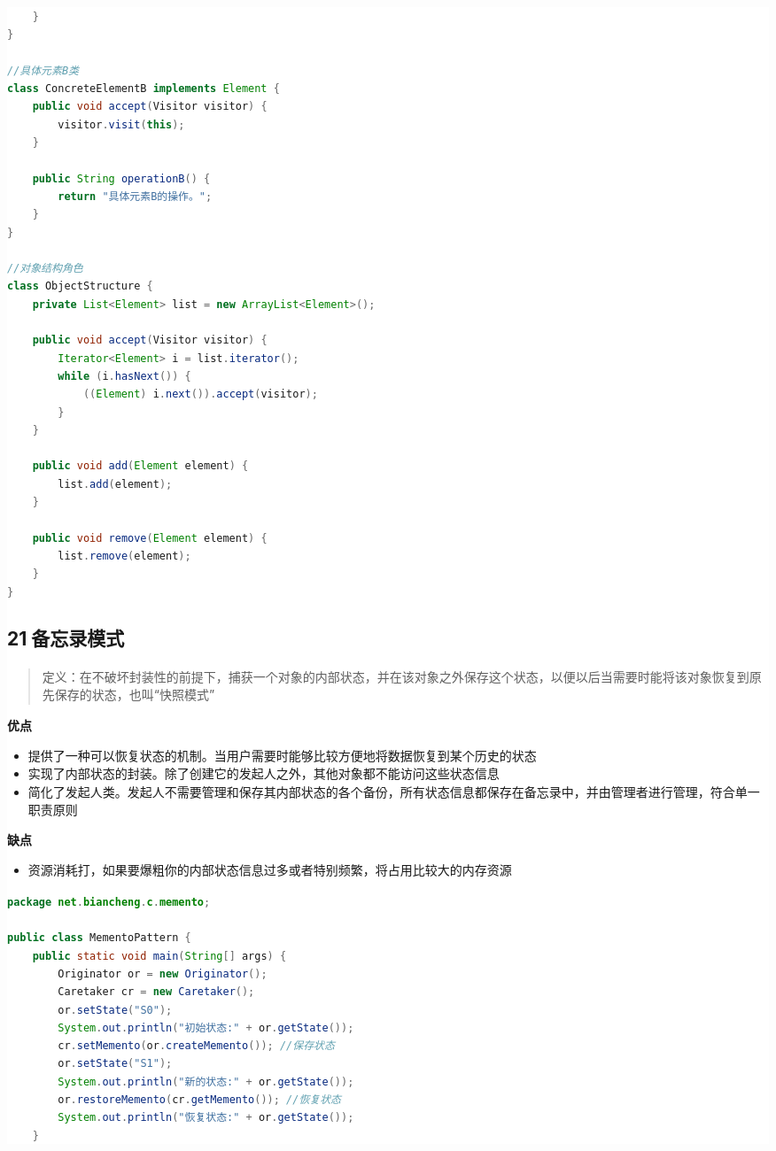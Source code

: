 ```java
    }
}

//具体元素B类
class ConcreteElementB implements Element {
    public void accept(Visitor visitor) {
        visitor.visit(this);
    }

    public String operationB() {
        return "具体元素B的操作。";
    }
}

//对象结构角色
class ObjectStructure {
    private List<Element> list = new ArrayList<Element>();

    public void accept(Visitor visitor) {
        Iterator<Element> i = list.iterator();
        while (i.hasNext()) {
            ((Element) i.next()).accept(visitor);
        }
    }

    public void add(Element element) {
        list.add(element);
    }

    public void remove(Element element) {
        list.remove(element);
    }
}
```



## 21 备忘录模式

> 定义：在不破坏封装性的前提下，捕获一个对象的内部状态，并在该对象之外保存这个状态，以便以后当需要时能将该对象恢复到原先保存的状态，也叫“快照模式”

**优点**

* 提供了一种可以恢复状态的机制。当用户需要时能够比较方便地将数据恢复到某个历史的状态
* 实现了内部状态的封装。除了创建它的发起人之外，其他对象都不能访问这些状态信息
* 简化了发起人类。发起人不需要管理和保存其内部状态的各个备份，所有状态信息都保存在备忘录中，并由管理者进行管理，符合单一职责原则

**缺点**

* 资源消耗打，如果要爆粗你的内部状态信息过多或者特别频繁，将占用比较大的内存资源

```java
package net.biancheng.c.memento;

public class MementoPattern {
    public static void main(String[] args) {
        Originator or = new Originator();
        Caretaker cr = new Caretaker();
        or.setState("S0");
        System.out.println("初始状态:" + or.getState());
        cr.setMemento(or.createMemento()); //保存状态
        or.setState("S1");
        System.out.println("新的状态:" + or.getState());
        or.restoreMemento(cr.getMemento()); //恢复状态
        System.out.println("恢复状态:" + or.getState());
    }
```